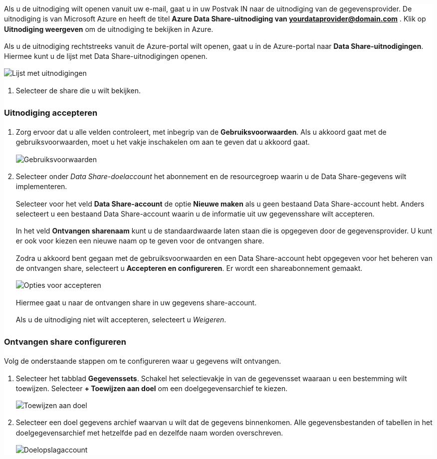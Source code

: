    Als u de uitnodiging wilt openen vanuit uw e-mail, gaat u in uw Postvak IN naar de uitnodiging van de gegevensprovider. De uitnodiging is van Microsoft Azure en heeft de titel **Azure Data Share-uitnodiging van <yourdataprovider@domain.com>** . Klik op **Uitnodiging weergeven** om de uitnodiging te bekijken in Azure. 

   Als u de uitnodiging rechtstreeks vanuit de Azure-portal wilt openen, gaat u in de Azure-portal naar **Data Share-uitnodigingen**. Hiermee kunt u de lijst met Data Share-uitnodigingen openen.

   ![Lijst met uitnodigingen](./media/invitations.png "Lijst met uitnodigingen") 

1. Selecteer de share die u wilt bekijken. 

### <a name="accept-invitation"></a>Uitnodiging accepteren
1. Zorg ervoor dat u alle velden controleert, met inbegrip van de **Gebruiksvoorwaarden**. Als u akkoord gaat met de gebruiksvoorwaarden, moet u het vakje inschakelen om aan te geven dat u akkoord gaat. 

   ![Gebruiksvoorwaarden](./media/terms-of-use.png "Gebruiksvoorwaarden") 

1. Selecteer onder *Data Share-doelaccount* het abonnement en de resourcegroep waarin u de Data Share-gegevens wilt implementeren. 

   Selecteer voor het veld **Data Share-account** de optie **Nieuwe maken** als u geen bestaand Data Share-account hebt. Anders selecteert u een bestaand Data Share-account waarin u de informatie uit uw gegevensshare wilt accepteren. 

   In het veld **Ontvangen sharenaam** kunt u de standaardwaarde laten staan die is opgegeven door de gegevensprovider. U kunt er ook voor kiezen een nieuwe naam op te geven voor de ontvangen share. 

   Zodra u akkoord bent gegaan met de gebruiksvoorwaarden en een Data Share-account hebt opgegeven voor het beheren van de ontvangen share, selecteert u **Accepteren en configureren**. Er wordt een shareabonnement gemaakt. 

   ![Opties voor accepteren](./media/accept-options.png "Opties voor accepteren") 

   Hiermee gaat u naar de ontvangen share in uw gegevens share-account. 

   Als u de uitnodiging niet wilt accepteren, selecteert u *Weigeren*. 

### <a name="configure-received-share"></a>Ontvangen share configureren
Volg de onderstaande stappen om te configureren waar u gegevens wilt ontvangen.

1. Selecteer het tabblad **Gegevenssets**. Schakel het selectievakje in van de gegevensset waaraan u een bestemming wilt toewijzen. Selecteer **+ Toewijzen aan doel** om een doelgegevensarchief te kiezen. 

   ![Toewijzen aan doel](./media/dataset-map-target.png "Toewijzen aan doel") 

1. Selecteer een doel gegevens archief waarvan u wilt dat de gegevens binnenkomen. Alle gegevensbestanden of tabellen in het doelgegevensarchief met hetzelfde pad en dezelfde naam worden overschreven. 

   ![Doelopslagaccount](./media/dataset-map-target-sql.png "Doel gegevens archief") 
